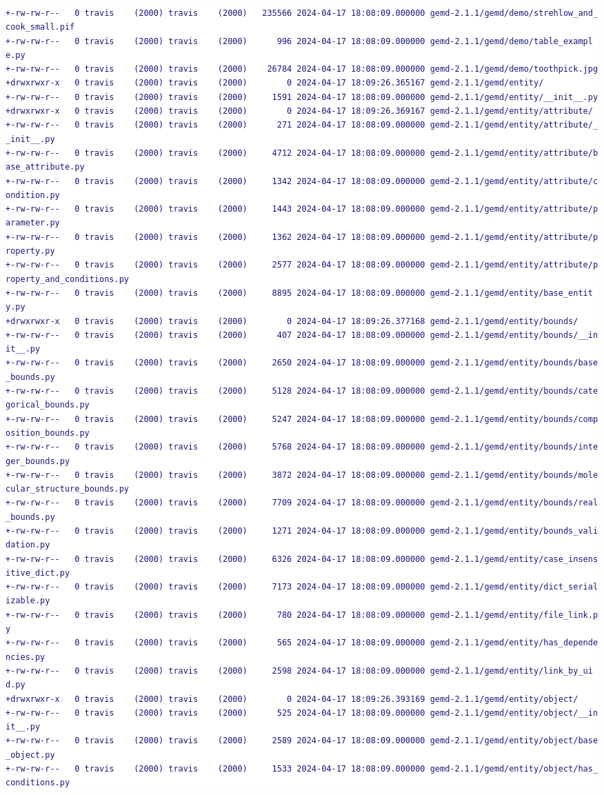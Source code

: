 ```diff
+-rw-rw-r--   0 travis    (2000) travis    (2000)   235566 2024-04-17 18:08:09.000000 gemd-2.1.1/gemd/demo/strehlow_and_cook_small.pif
+-rw-rw-r--   0 travis    (2000) travis    (2000)      996 2024-04-17 18:08:09.000000 gemd-2.1.1/gemd/demo/table_example.py
+-rw-rw-r--   0 travis    (2000) travis    (2000)    26784 2024-04-17 18:08:09.000000 gemd-2.1.1/gemd/demo/toothpick.jpg
+drwxrwxr-x   0 travis    (2000) travis    (2000)        0 2024-04-17 18:09:26.365167 gemd-2.1.1/gemd/entity/
+-rw-rw-r--   0 travis    (2000) travis    (2000)     1591 2024-04-17 18:08:09.000000 gemd-2.1.1/gemd/entity/__init__.py
+drwxrwxr-x   0 travis    (2000) travis    (2000)        0 2024-04-17 18:09:26.369167 gemd-2.1.1/gemd/entity/attribute/
+-rw-rw-r--   0 travis    (2000) travis    (2000)      271 2024-04-17 18:08:09.000000 gemd-2.1.1/gemd/entity/attribute/__init__.py
+-rw-rw-r--   0 travis    (2000) travis    (2000)     4712 2024-04-17 18:08:09.000000 gemd-2.1.1/gemd/entity/attribute/base_attribute.py
+-rw-rw-r--   0 travis    (2000) travis    (2000)     1342 2024-04-17 18:08:09.000000 gemd-2.1.1/gemd/entity/attribute/condition.py
+-rw-rw-r--   0 travis    (2000) travis    (2000)     1443 2024-04-17 18:08:09.000000 gemd-2.1.1/gemd/entity/attribute/parameter.py
+-rw-rw-r--   0 travis    (2000) travis    (2000)     1362 2024-04-17 18:08:09.000000 gemd-2.1.1/gemd/entity/attribute/property.py
+-rw-rw-r--   0 travis    (2000) travis    (2000)     2577 2024-04-17 18:08:09.000000 gemd-2.1.1/gemd/entity/attribute/property_and_conditions.py
+-rw-rw-r--   0 travis    (2000) travis    (2000)     8895 2024-04-17 18:08:09.000000 gemd-2.1.1/gemd/entity/base_entity.py
+drwxrwxr-x   0 travis    (2000) travis    (2000)        0 2024-04-17 18:09:26.377168 gemd-2.1.1/gemd/entity/bounds/
+-rw-rw-r--   0 travis    (2000) travis    (2000)      407 2024-04-17 18:08:09.000000 gemd-2.1.1/gemd/entity/bounds/__init__.py
+-rw-rw-r--   0 travis    (2000) travis    (2000)     2650 2024-04-17 18:08:09.000000 gemd-2.1.1/gemd/entity/bounds/base_bounds.py
+-rw-rw-r--   0 travis    (2000) travis    (2000)     5128 2024-04-17 18:08:09.000000 gemd-2.1.1/gemd/entity/bounds/categorical_bounds.py
+-rw-rw-r--   0 travis    (2000) travis    (2000)     5247 2024-04-17 18:08:09.000000 gemd-2.1.1/gemd/entity/bounds/composition_bounds.py
+-rw-rw-r--   0 travis    (2000) travis    (2000)     5768 2024-04-17 18:08:09.000000 gemd-2.1.1/gemd/entity/bounds/integer_bounds.py
+-rw-rw-r--   0 travis    (2000) travis    (2000)     3872 2024-04-17 18:08:09.000000 gemd-2.1.1/gemd/entity/bounds/molecular_structure_bounds.py
+-rw-rw-r--   0 travis    (2000) travis    (2000)     7709 2024-04-17 18:08:09.000000 gemd-2.1.1/gemd/entity/bounds/real_bounds.py
+-rw-rw-r--   0 travis    (2000) travis    (2000)     1271 2024-04-17 18:08:09.000000 gemd-2.1.1/gemd/entity/bounds_validation.py
+-rw-rw-r--   0 travis    (2000) travis    (2000)     6326 2024-04-17 18:08:09.000000 gemd-2.1.1/gemd/entity/case_insensitive_dict.py
+-rw-rw-r--   0 travis    (2000) travis    (2000)     7173 2024-04-17 18:08:09.000000 gemd-2.1.1/gemd/entity/dict_serializable.py
+-rw-rw-r--   0 travis    (2000) travis    (2000)      780 2024-04-17 18:08:09.000000 gemd-2.1.1/gemd/entity/file_link.py
+-rw-rw-r--   0 travis    (2000) travis    (2000)      565 2024-04-17 18:08:09.000000 gemd-2.1.1/gemd/entity/has_dependencies.py
+-rw-rw-r--   0 travis    (2000) travis    (2000)     2598 2024-04-17 18:08:09.000000 gemd-2.1.1/gemd/entity/link_by_uid.py
+drwxrwxr-x   0 travis    (2000) travis    (2000)        0 2024-04-17 18:09:26.393169 gemd-2.1.1/gemd/entity/object/
+-rw-rw-r--   0 travis    (2000) travis    (2000)      525 2024-04-17 18:08:09.000000 gemd-2.1.1/gemd/entity/object/__init__.py
+-rw-rw-r--   0 travis    (2000) travis    (2000)     2589 2024-04-17 18:08:09.000000 gemd-2.1.1/gemd/entity/object/base_object.py
+-rw-rw-r--   0 travis    (2000) travis    (2000)     1533 2024-04-17 18:08:09.000000 gemd-2.1.1/gemd/entity/object/has_conditions.py
```